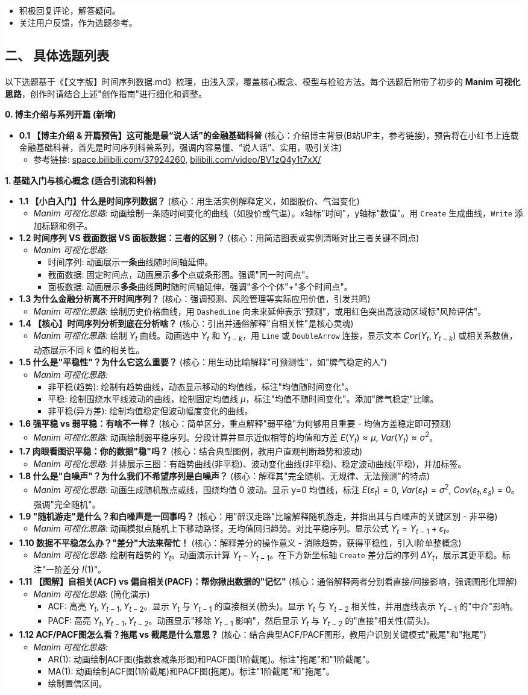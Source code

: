 *   积极回复评论，解答疑问。
*   关注用户反馈，作为选题参考。

## 二、 具体选题列表

以下选题基于《【文字版】时间序列数据.md》梳理，由浅入深，覆盖核心概念、模型与检验方法。每个选题后附带了初步的 **Manim 可视化思路**，创作时请结合上述"创作指南"进行细化和调整。

**0. 博主介绍与系列开篇 (新增)**

*   **0.1 【博主介绍 & 开篇预告】这可能是最“说人话”的金融基础科普** (核心：介绍博主背景(B站UP主，参考链接)，预告将在小红书上连载金融基础科普，首先是时间序列科普系列，强调内容易懂、“说人话”、实用，吸引关注)
    *   参考链接: [space.bilibili.com/37924260](https://space.bilibili.com/37924260), [bilibili.com/video/BV1zQ4y1t7xX/](https://www.bilibili.com/video/BV1zQ4y1t7xX/)

**1. 基础入门与核心概念 (适合引流和科普)**

*   **1.1 【小白入门】什么是时间序列数据？** (核心：用生活实例解释定义，如图股价、气温变化)
    *   *Manim 可视化思路:* 动画绘制一条随时间变化的曲线（如股价或气温）。x轴标"时间"，y轴标"数值"。用 `Create` 生成曲线，`Write` 添加标题和例子。
*   **1.2 时间序列 VS 截面数据 VS 面板数据：三者的区别？** (核心：用简洁图表或实例清晰对比三者关键不同点)
    *   *Manim 可视化思路:*
        *   时间序列: 动画展示**一条**曲线随时间轴延伸。
        *   截面数据: 固定时间点，动画展示**多个**点或条形图。强调"同一时间点"。
        *   面板数据: 动画展示**多条**曲线**同时**随时间轴延伸。强调"多个个体"+"多个时间点"。
*   **1.3 为什么金融分析离不开时间序列？** (核心：强调预测、风险管理等实际应用价值，引发共鸣)
    *   *Manim 可视化思路:* 绘制历史价格曲线，用 `DashedLine` 向未来延伸表示"预测"，或用红色突出高波动区域标"风险评估"。
*   **1.4 【核心】时间序列分析到底在分析啥？** (核心：引出并通俗解释"自相关性"是核心灵魂)
    *   *Manim 可视化思路:* 绘制 $Y_t$ 曲线。动画选中 $Y_t$ 和 $Y_{t-k}$，用 `Line` 或 `DoubleArrow` 连接，显示文本 $Cor(Y_t, Y_{t-k})$ 或相关系数值，动态展示不同 $k$ 值的相关性。
*   **1.5 什么是"平稳性"？为什么它这么重要？** (核心：用生动比喻解释"可预测性"，如"脾气稳定的人")
    *   *Manim 可视化思路:*
        *   非平稳(趋势): 绘制有趋势曲线，动态显示移动的均值线，标注"均值随时间变化"。
        *   平稳: 绘制围绕水平线波动的曲线，绘制固定均值线 $\mu$，标注"均值不随时间变化"。添加"脾气稳定"比喻。
        *   非平稳(异方差): 绘制均值稳定但波动幅度变化的曲线。
*   **1.6 强平稳 vs 弱平稳：有啥不一样？** (核心：简单区分，重点解释"弱平稳"为何够用且重要 - 均值方差稳定即可预测)
    *   *Manim 可视化思路:* 动画绘制弱平稳序列。分段计算并显示近似相等的均值和方差 $E(Y_t) \approx \mu$, $Var(Y_t) \approx \sigma^2$。
*   **1.7 肉眼看图识平稳：你的数据"稳"吗？** (核心：结合典型图例，教用户直观判断趋势和波动)
    *   *Manim 可视化思路:* 并排展示三图：有趋势曲线(非平稳)、波动变化曲线(非平稳)、稳定波动曲线(平稳)，并加标签。
*   **1.8 什么是"白噪声"？为什么我们不希望序列是白噪声？** (核心：解释其"完全随机、无规律、无法预测"的特点)
    *   *Manim 可视化思路:* 动画生成随机散点或线，围绕均值 0 波动。显示 y=0 均值线，标注 $E(\varepsilon_t)=0$, $Var(\varepsilon_t)=\sigma^2$, $Cov(\varepsilon_t, \varepsilon_s)=0$。强调"完全随机"。
*   **1.9 "随机游走"是什么？和白噪声是一回事吗？** (核心：用"醉汉走路"比喻解释随机游走，并指出其与白噪声的关键区别 - 非平稳)
    *   *Manim 可视化思路:* 动画模拟点随机上下移动路径，无均值回归趋势。对比平稳序列。显示公式 $Y_t = Y_{t-1} + \varepsilon_t$。
*   **1.10 数据不平稳怎么办？"差分"大法来帮忙！** (核心：解释差分的操作意义 - 消除趋势，获得平稳性，引入I阶单整概念)
    *   *Manim 可视化思路:* 绘制有趋势的 $Y_t$。动画演示计算 $Y_t - Y_{t-1}$。在下方新坐标轴 `Create` 差分后的序列 $\Delta Y_t$，展示其更平稳。标注"一阶差分 $I(1)$"。
*   **1.11 【图解】自相关(ACF) vs 偏自相关(PACF)：帮你揪出数据的"记忆"** (核心：通俗解释两者分别看直接/间接影响，强调图形化理解)
    *   *Manim 可视化思路:* (简化演示)
        *   ACF: 高亮 $Y_t, Y_{t-1}, Y_{t-2}$。显示 $Y_t$ 与 $Y_{t-1}$ 的直接相关(箭头)。显示 $Y_t$ 与 $Y_{t-2}$ 相关性，并用虚线表示 $Y_{t-1}$ 的"中介"影响。
        *   PACF: 高亮 $Y_t, Y_{t-1}, Y_{t-2}$。动画显示"移除 $Y_{t-1}$ 影响"，然后显示 $Y_t$ 与 $Y_{t-2}$ 的"直接"相关性(箭头)。
*   **1.12 ACF/PACF图怎么看？拖尾 vs 截尾是什么意思？** (核心：结合典型ACF/PACF图形，教用户识别关键模式"截尾"和"拖尾")
    *   *Manim 可视化思路:*
        *   AR(1): 动画绘制ACF图(指数衰减条形图)和PACF图(1阶截尾)。标注"拖尾"和"1阶截尾"。
        *   MA(1): 动画绘制ACF图(1阶截尾)和PACF图(拖尾)。标注"1阶截尾"和"拖尾"。
        *   绘制置信区间。

